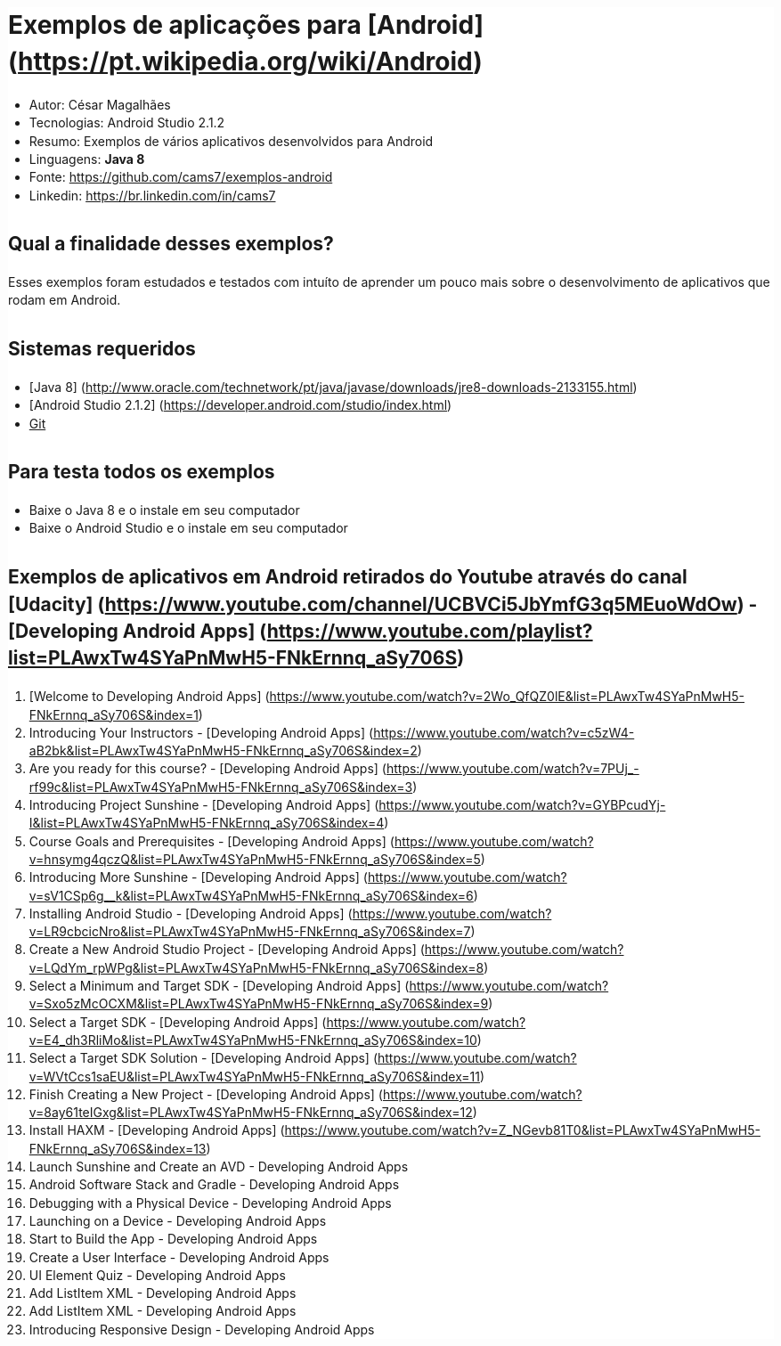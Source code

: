 Exemplos de aplicações para [Android] (https://pt.wikipedia.org/wiki/Android)
========================
* Autor: César Magalhães
* Tecnologias: Android Studio 2.1.2
* Resumo: Exemplos de vários aplicativos desenvolvidos para Android 
* Linguagens: **Java 8**
* Fonte: <https://github.com/cams7/exemplos-android>
* Linkedin: <https://br.linkedin.com/in/cams7>

Qual a finalidade desses exemplos?
-------------------
Esses exemplos foram estudados e testados com intuíto de aprender um pouco mais sobre o desenvolvimento de aplicativos que rodam em Android.

Sistemas requeridos
-------------------
* [Java 8] (http://www.oracle.com/technetwork/pt/java/javase/downloads/jre8-downloads-2133155.html)
* [Android Studio 2.1.2] (https://developer.android.com/studio/index.html)
* [Git](https://git-scm.com/downloads)

Para testa todos os exemplos
-------------------
* Baixe o Java 8 e o instale em seu computador
* Baixe o Android Studio e o instale em seu computador

Exemplos de aplicativos em Android retirados do Youtube através do canal [Udacity] (https://www.youtube.com/channel/UCBVCi5JbYmfG3q5MEuoWdOw) - [Developing Android Apps] (https://www.youtube.com/playlist?list=PLAwxTw4SYaPnMwH5-FNkErnnq_aSy706S)
-------------------
001. [Welcome to Developing Android Apps] (https://www.youtube.com/watch?v=2Wo_QfQZ0lE&list=PLAwxTw4SYaPnMwH5-FNkErnnq_aSy706S&index=1)
002. Introducing Your Instructors - [Developing Android Apps] (https://www.youtube.com/watch?v=c5zW4-aB2bk&list=PLAwxTw4SYaPnMwH5-FNkErnnq_aSy706S&index=2)
003. Are you ready for this course? - [Developing Android Apps] (https://www.youtube.com/watch?v=7PUj_-rf99c&list=PLAwxTw4SYaPnMwH5-FNkErnnq_aSy706S&index=3)
004. Introducing Project Sunshine - [Developing Android Apps] (https://www.youtube.com/watch?v=GYBPcudYj-I&list=PLAwxTw4SYaPnMwH5-FNkErnnq_aSy706S&index=4)
005. Course Goals and Prerequisites - [Developing Android Apps] (https://www.youtube.com/watch?v=hnsymg4qczQ&list=PLAwxTw4SYaPnMwH5-FNkErnnq_aSy706S&index=5)
006. Introducing More Sunshine - [Developing Android Apps] (https://www.youtube.com/watch?v=sV1CSp6g__k&list=PLAwxTw4SYaPnMwH5-FNkErnnq_aSy706S&index=6)
007. Installing Android Studio - [Developing Android Apps] (https://www.youtube.com/watch?v=LR9cbcicNro&list=PLAwxTw4SYaPnMwH5-FNkErnnq_aSy706S&index=7)
008. Create a New Android Studio Project - [Developing Android Apps] (https://www.youtube.com/watch?v=LQdYm_rpWPg&list=PLAwxTw4SYaPnMwH5-FNkErnnq_aSy706S&index=8)
009. Select a Minimum and Target SDK - [Developing Android Apps] (https://www.youtube.com/watch?v=Sxo5zMcOCXM&list=PLAwxTw4SYaPnMwH5-FNkErnnq_aSy706S&index=9)
010. Select a Target SDK - [Developing Android Apps] (https://www.youtube.com/watch?v=E4_dh3RliMo&list=PLAwxTw4SYaPnMwH5-FNkErnnq_aSy706S&index=10)
011. Select a Target SDK Solution - [Developing Android Apps] (https://www.youtube.com/watch?v=WVtCcs1saEU&list=PLAwxTw4SYaPnMwH5-FNkErnnq_aSy706S&index=11)
012. Finish Creating a New Project - [Developing Android Apps] (https://www.youtube.com/watch?v=8ay61teIGxg&list=PLAwxTw4SYaPnMwH5-FNkErnnq_aSy706S&index=12)
013. Install HAXM - [Developing Android Apps] (https://www.youtube.com/watch?v=Z_NGevb81T0&list=PLAwxTw4SYaPnMwH5-FNkErnnq_aSy706S&index=13)
014. Launch Sunshine and Create an AVD - Developing Android Apps
015. Android Software Stack and Gradle - Developing Android Apps
016. Debugging with a Physical Device - Developing Android Apps
017. Launching on a Device - Developing Android Apps
018. Start to Build the App - Developing Android Apps
019. Create a User Interface - Developing Android Apps
020. UI Element Quiz - Developing Android Apps
021. Add ListItem XML - Developing Android Apps
022. Add ListItem XML - Developing Android Apps
023. Introducing Responsive Design - Developing Android Apps